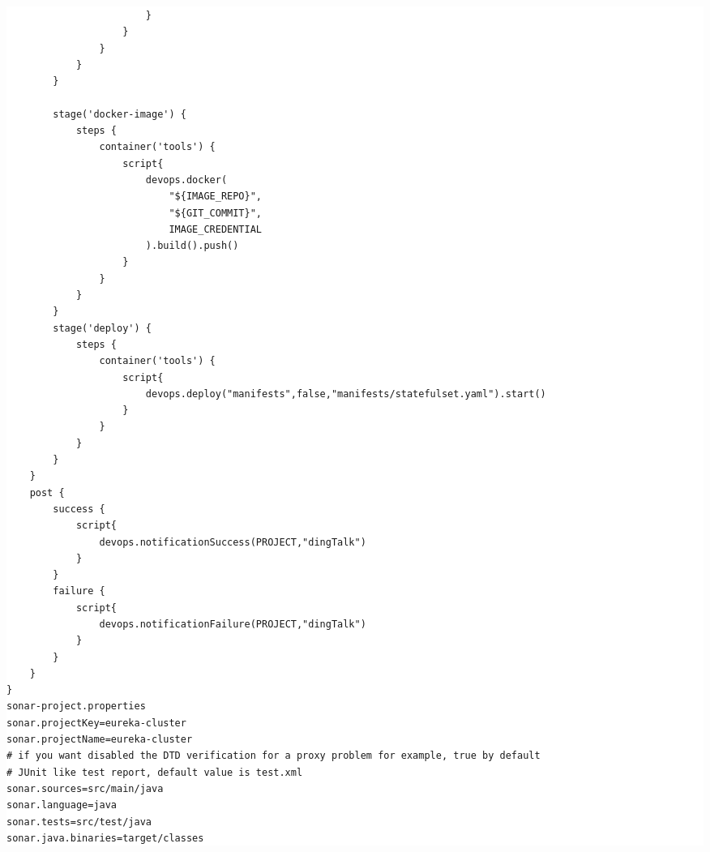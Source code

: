 ```xml
                        }
                    }
                }
            }
        }

        stage('docker-image') {
            steps {
                container('tools') {
                    script{
                        devops.docker(
                            "${IMAGE_REPO}",
                            "${GIT_COMMIT}",
                            IMAGE_CREDENTIAL
                        ).build().push()
                    }
                }
            }
        }
        stage('deploy') {
            steps {
                container('tools') {
                    script{
                        devops.deploy("manifests",false,"manifests/statefulset.yaml").start()
                    }
                }
            }
        }
    }
    post {
        success {
            script{
                devops.notificationSuccess(PROJECT,"dingTalk")
            }
        }
        failure {
            script{
                devops.notificationFailure(PROJECT,"dingTalk")
            }
        }
    }
}
sonar-project.properties
sonar.projectKey=eureka-cluster
sonar.projectName=eureka-cluster
# if you want disabled the DTD verification for a proxy problem for example, true by default
# JUnit like test report, default value is test.xml
sonar.sources=src/main/java
sonar.language=java
sonar.tests=src/test/java
sonar.java.binaries=target/classes
```
